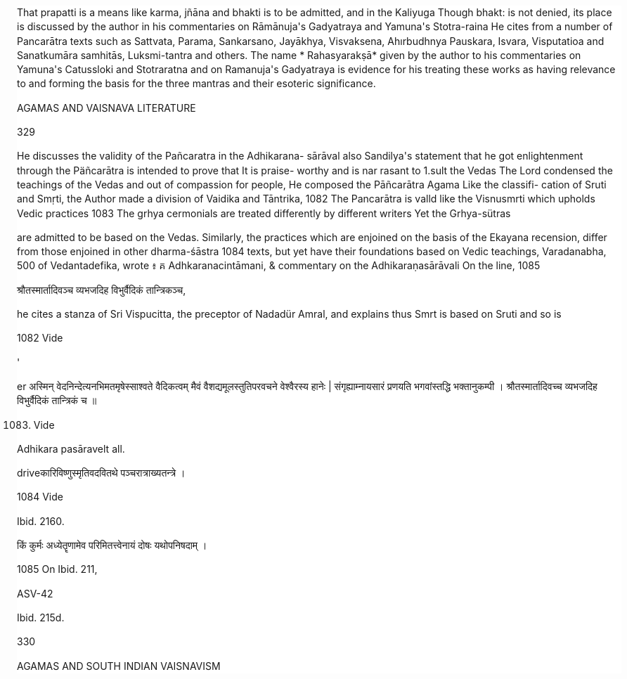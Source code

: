 That prapatti is a means like karma, jñāna and bhakti is to be admitted, and in the Kaliyuga Though bhakt: is not denied, its place is discussed by the author in his commentaries on Rāmānuja's Gadyatraya and Yamuna's Stotra-raina He cites from a number of Pancarātra texts such as Sattvata, Parama, Sankarsano, Jayākhya, Visvaksena, Ahırbudhnya Pauskara, Isvara, Visputatioa and Sanatkumāra samhitās, Luksmi-tantra and others. The name * Rahasyarakṣā* given by the author to his commentaries on Yamuna's Catussloki and Stotraratna and on Ramanuja's Gadyatraya is evidence for his treating these works as having relevance to and forming the basis for the three mantras and their esoteric significance. 

AGAMAS AND VAISNAVA LITERATURE 

329 

He discusses the validity of the Pañcaratra in the Adhikarana- sārāval also Sandilya's statement that he got enlightenment through the Päñcarātra is intended to prove that It is praise- worthy and is nar rasant to 1.sult the Vedas The Lord condensed the teachings of the Vedas and out of compassion for people, He composed the Pāñcarātra Agama Like the classifi- cation of Sruti and Smṛti, the Author made a division of Vaidika and Tāntrika, 1082 The Pancarātra is valld like the Visnusmrti which upholds Vedic practices 1083 The grhya cermonials are treated differently by different writers Yet the Grhya-sütras 

are admitted to be based on the Vedas. Similarly, the practices which are enjoined on the basis of the Ekayana recension, differ from those enjoined in other dharma-śāstra 1084 texts, but yet have their foundations based on Vedic teachings, Varadanabha, 500 of Vedantadefika, wrote ៖ គ Adhkaranacintāmani, & commentary on the Adhikaraṇasārāvali On the line, 1085 

श्रौतस्मार्तादिवञ्च व्यभजदिह विभुर्वैदिकं तान्त्रिकञ्च, 

he cites a stanza of Sri Vispucitta, the preceptor of Nadadür Amral, and explains thus Smrt is based on Sruti and so is 

1082 Vide 

' 

er अस्मिन् वेदनिन्देत्यनभिमतमृषेस्साश्वते वैदिकत्वम् मैवं वैशद्यमूलस्तुतिपरवचने वेश्वैरस्य हानेः | संगृह्याम्नायसारं प्रणयति भगवांस्तद्धि भक्तानुकम्पी । श्रौतस्मार्तादिवच्च व्यभजदिह विभुर्वैदिकं तान्त्रिकं च ॥ 

1083. Vide 

Adhikara pasāravelt all. 

driveकारिविष्णुस्मृतिवदवितथे पञ्चरात्राख्यतन्त्रे । 

1084 Vide 

Ibid. 2160. 

किं कुर्मः अध्येतॄणामेव परिमितत्त्वेनायं दोषः यथोपनिषदाम् । 

1085 On Ibid. 211, 

ASV-42 

Ibid. 215d. 

330 

AGAMAS AND SOUTH INDIAN VAISNAVISM 
